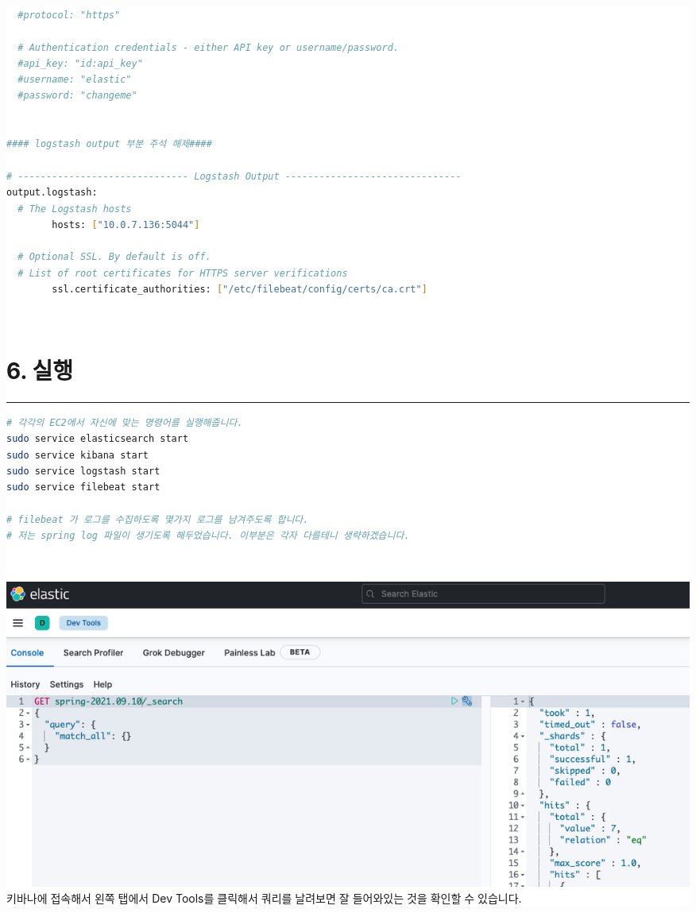 ```sh
  #protocol: "https"

  # Authentication credentials - either API key or username/password.
  #api_key: "id:api_key"
  #username: "elastic"
  #password: "changeme"


#### logstash output 부분 주석 해제####

# ------------------------------ Logstash Output -------------------------------
output.logstash:
  # The Logstash hosts
        hosts: ["10.0.7.136:5044"]

  # Optional SSL. By default is off.
  # List of root certificates for HTTPS server verifications
        ssl.certificate_authorities: ["/etc/filebeat/config/certs/ca.crt"]
```
<Br>

# 6. 실행
---
```sh
# 각각의 EC2에서 자신에 맞는 명령어를 실행해줍니다.
sudo service elasticsearch start
sudo service kibana start
sudo service logstash start
sudo service filebeat start

# filebeat 가 로그를 수집하도록 몇가지 로그를 남겨주도록 합니다.
# 저는 spring log 파일이 생기도록 해두었습니다. 이부분은 각자 다를테니 생략하겠습니다.
```
<br>

![그림5](https://github.com/backtony/blog-code/blob/master/elk/img/3/3-5.PNG?raw=true)  
키바나에 접속해서 왼쪽 탭에서 Dev Tools를 클릭해서 쿼리를 날려보면 잘 들어와있는 것을 확인할 수 있습니다.

